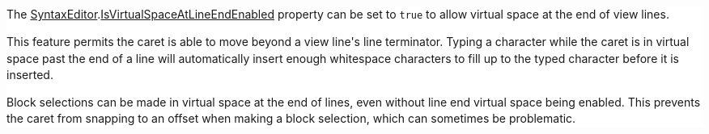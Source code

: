 The [SyntaxEditor](xref:ActiproSoftware.UI.WinForms.Controls.SyntaxEditor.SyntaxEditor).[IsVirtualSpaceAtLineEndEnabled](xref:ActiproSoftware.UI.WinForms.Controls.SyntaxEditor.SyntaxEditor.IsVirtualSpaceAtLineEndEnabled) property can be set to `true` to allow virtual space at the end of view lines.

This feature permits the caret is able to move beyond a view line's line terminator.  Typing a character while the caret is in virtual space past the end of a line will automatically insert enough whitespace characters to fill up to the typed character before it is inserted.

Block selections can be made in virtual space at the end of lines, even without line end virtual space being enabled.  This prevents the caret from snapping to an offset when making a block selection, which can sometimes be problematic.
